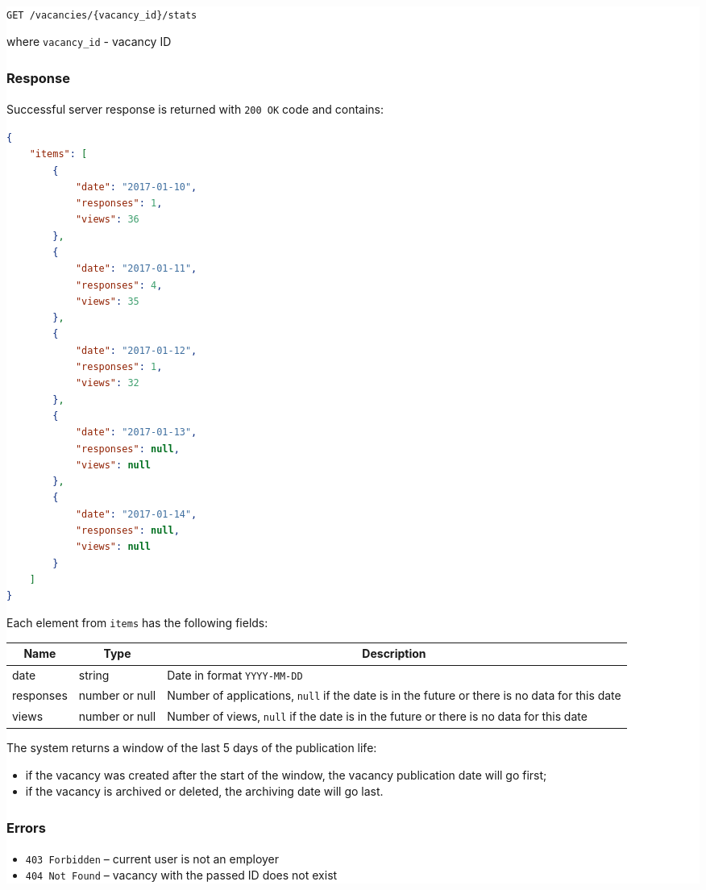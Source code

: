 `GET /vacancies/{vacancy_id}/stats`

where `vacancy_id` - vacancy ID

### Response

Successful server response is returned with `200 OK` code and contains:

```json
{
    "items": [
        {
            "date": "2017-01-10",
            "responses": 1,
            "views": 36
        },
        {
            "date": "2017-01-11",
            "responses": 4,
            "views": 35
        },
        {
            "date": "2017-01-12",
            "responses": 1,
            "views": 32
        },
        {
            "date": "2017-01-13",
            "responses": null,
            "views": null
        },
        {
            "date": "2017-01-14",
            "responses": null,
            "views": null
        }
    ]
}
```

Each element from `items` has the following fields:

Name | Type | Description
--- | --- | ---
date | string | Date in format `YYYY-MM-DD`
responses | number or null | Number of applications, `null` if the date is in the future or there is no data for this date
views | number or null | Number of views, `null` if the date is in the future or there is no data for this date

The system returns a window of the last 5 days of the publication life:

* if the vacancy was created after the start of the window, the vacancy publication date will go first;
* if the vacancy is archived or deleted, the archiving date will go last.

### Errors

* `403 Forbidden` – current user is not an employer
* `404 Not Found` – vacancy with the passed ID does not exist
